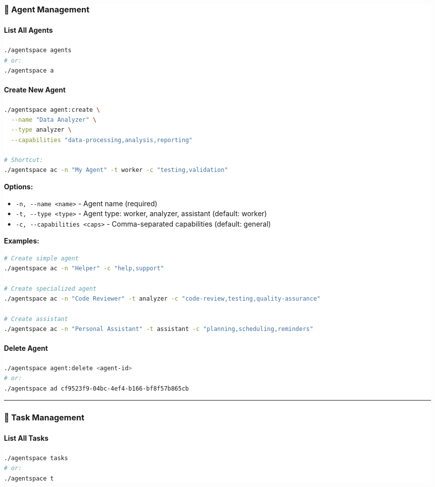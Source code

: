 
### 🤖 Agent Management

#### List All Agents
```bash
./agentspace agents
# or:
./agentspace a
```

#### Create New Agent
```bash
./agentspace agent:create \
  --name "Data Analyzer" \
  --type analyzer \
  --capabilities "data-processing,analysis,reporting"

# Shortcut:
./agentspace ac -n "My Agent" -t worker -c "testing,validation"
```

**Options:**
- `-n, --name <name>` - Agent name (required)
- `-t, --type <type>` - Agent type: worker, analyzer, assistant (default: worker)
- `-c, --capabilities <caps>` - Comma-separated capabilities (default: general)

**Examples:**
```bash
# Create simple agent
./agentspace ac -n "Helper" -c "help,support"

# Create specialized agent
./agentspace ac -n "Code Reviewer" -t analyzer -c "code-review,testing,quality-assurance"

# Create assistant
./agentspace ac -n "Personal Assistant" -t assistant -c "planning,scheduling,reminders"
```

#### Delete Agent
```bash
./agentspace agent:delete <agent-id>
# or:
./agentspace ad cf9523f9-04bc-4ef4-b166-bf8f57b865cb
```

---

### 📝 Task Management

#### List All Tasks
```bash
./agentspace tasks
# or:
./agentspace t
```
